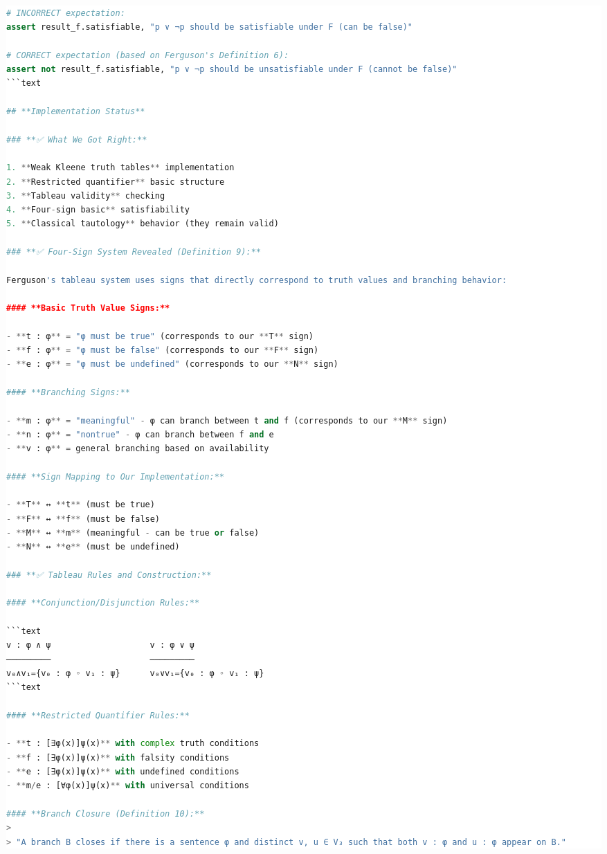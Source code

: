 ```python
# INCORRECT expectation:
assert result_f.satisfiable, "p ∨ ¬p should be satisfiable under F (can be false)"

# CORRECT expectation (based on Ferguson's Definition 6):
assert not result_f.satisfiable, "p ∨ ¬p should be unsatisfiable under F (cannot be false)"
```text

## **Implementation Status**

### **✅ What We Got Right:**

1. **Weak Kleene truth tables** implementation
2. **Restricted quantifier** basic structure
3. **Tableau validity** checking
4. **Four-sign basic** satisfiability
5. **Classical tautology** behavior (they remain valid)

### **✅ Four-Sign System Revealed (Definition 9):**

Ferguson's tableau system uses signs that directly correspond to truth values and branching behavior:

#### **Basic Truth Value Signs:**

- **t : φ** = "φ must be true" (corresponds to our **T** sign)
- **f : φ** = "φ must be false" (corresponds to our **F** sign)  
- **e : φ** = "φ must be undefined" (corresponds to our **N** sign)

#### **Branching Signs:**

- **m : φ** = "meaningful" - φ can branch between t and f (corresponds to our **M** sign)
- **n : φ** = "nontrue" - φ can branch between f and e
- **v : φ** = general branching based on availability

#### **Sign Mapping to Our Implementation:**

- **T** ↔ **t** (must be true)
- **F** ↔ **f** (must be false)  
- **M** ↔ **m** (meaningful - can be true or false)
- **N** ↔ **e** (must be undefined)

### **✅ Tableau Rules and Construction:**

#### **Conjunction/Disjunction Rules:**

```text
v : φ ∧ ψ                    v : φ ∨ ψ
─────────                    ─────────
v₀∧v₁={v₀ : φ ◦ v₁ : ψ}      v₀∨v₁={v₀ : φ ◦ v₁ : ψ}
```text

#### **Restricted Quantifier Rules:**

- **t : [∃φ(x)]ψ(x)** with complex truth conditions
- **f : [∃φ(x)]ψ(x)** with falsity conditions  
- **e : [∃φ(x)]ψ(x)** with undefined conditions
- **m/e : [∀φ(x)]ψ(x)** with universal conditions

#### **Branch Closure (Definition 10):**
>
> "A branch B closes if there is a sentence φ and distinct v, u ∈ V₃ such that both v : φ and u : φ appear on B."

```